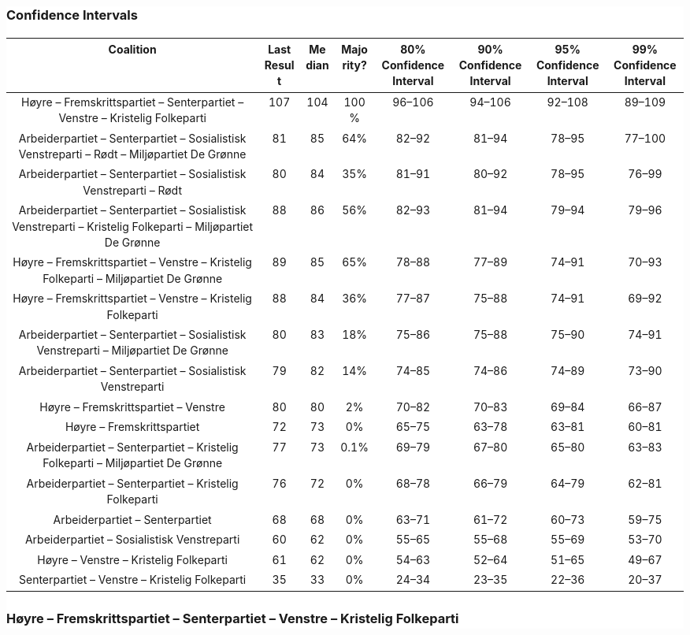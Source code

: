 ### Confidence Intervals

| Coalition | Last Result | Median | Majority? | 80% Confidence Interval | 90% Confidence Interval | 95% Confidence Interval | 99% Confidence Interval |
|:---------:|:-----------:|:------:|:---------:|:-----------------------:|:-----------------------:|:-----------------------:|:-----------------------:|
| Høyre – Fremskrittspartiet – Senterpartiet – Venstre – Kristelig Folkeparti | 107 | 104 | 100% | 96–106 | 94–106 | 92–108 | 89–109 |
| Arbeiderpartiet – Senterpartiet – Sosialistisk Venstreparti – Rødt – Miljøpartiet De Grønne | 81 | 85 | 64% | 82–92 | 81–94 | 78–95 | 77–100 |
| Arbeiderpartiet – Senterpartiet – Sosialistisk Venstreparti – Rødt | 80 | 84 | 35% | 81–91 | 80–92 | 78–95 | 76–99 |
| Arbeiderpartiet – Senterpartiet – Sosialistisk Venstreparti – Kristelig Folkeparti – Miljøpartiet De Grønne | 88 | 86 | 56% | 82–93 | 81–94 | 79–94 | 79–96 |
| Høyre – Fremskrittspartiet – Venstre – Kristelig Folkeparti – Miljøpartiet De Grønne | 89 | 85 | 65% | 78–88 | 77–89 | 74–91 | 70–93 |
| Høyre – Fremskrittspartiet – Venstre – Kristelig Folkeparti | 88 | 84 | 36% | 77–87 | 75–88 | 74–91 | 69–92 |
| Arbeiderpartiet – Senterpartiet – Sosialistisk Venstreparti – Miljøpartiet De Grønne | 80 | 83 | 18% | 75–86 | 75–88 | 75–90 | 74–91 |
| Arbeiderpartiet – Senterpartiet – Sosialistisk Venstreparti | 79 | 82 | 14% | 74–85 | 74–86 | 74–89 | 73–90 |
| Høyre – Fremskrittspartiet – Venstre | 80 | 80 | 2% | 70–82 | 70–83 | 69–84 | 66–87 |
| Høyre – Fremskrittspartiet | 72 | 73 | 0% | 65–75 | 63–78 | 63–81 | 60–81 |
| Arbeiderpartiet – Senterpartiet – Kristelig Folkeparti – Miljøpartiet De Grønne | 77 | 73 | 0.1% | 69–79 | 67–80 | 65–80 | 63–83 |
| Arbeiderpartiet – Senterpartiet – Kristelig Folkeparti | 76 | 72 | 0% | 68–78 | 66–79 | 64–79 | 62–81 |
| Arbeiderpartiet – Senterpartiet | 68 | 68 | 0% | 63–71 | 61–72 | 60–73 | 59–75 |
| Arbeiderpartiet – Sosialistisk Venstreparti | 60 | 62 | 0% | 55–65 | 55–68 | 55–69 | 53–70 |
| Høyre – Venstre – Kristelig Folkeparti | 61 | 62 | 0% | 54–63 | 52–64 | 51–65 | 49–67 |
| Senterpartiet – Venstre – Kristelig Folkeparti | 35 | 33 | 0% | 24–34 | 23–35 | 22–36 | 20–37 |

### Høyre – Fremskrittspartiet – Senterpartiet – Venstre – Kristelig Folkeparti
